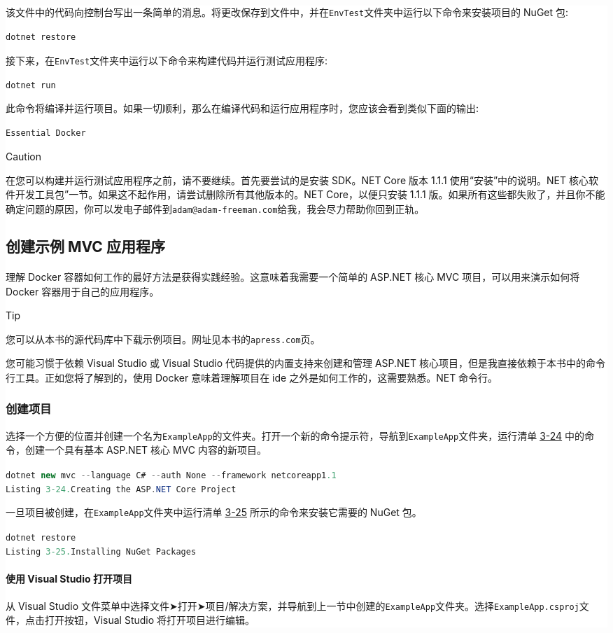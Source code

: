 该文件中的代码向控制台写出一条简单的消息。将更改保存到文件中，并在`EnvTest`文件夹中运行以下命令来安装项目的 NuGet 包:

```cs
dotnet restore

```

接下来，在`EnvTest`文件夹中运行以下命令来构建代码并运行测试应用程序:

```cs
dotnet run

```

此命令将编译并运行项目。如果一切顺利，那么在编译代码和运行应用程序时，您应该会看到类似下面的输出:

```cs
Essential Docker

```

Caution

在您可以构建并运行测试应用程序之前，请不要继续。首先要尝试的是安装 SDK。NET Core 版本 1.1.1 使用“安装”中的说明。NET 核心软件开发工具包”一节。如果这不起作用，请尝试删除所有其他版本的。NET Core，以便只安装 1.1.1 版。如果所有这些都失败了，并且你不能确定问题的原因，你可以发电子邮件到`adam@adam-freeman.com`给我，我会尽力帮助你回到正轨。

## 创建示例 MVC 应用程序

理解 Docker 容器如何工作的最好方法是获得实践经验。这意味着我需要一个简单的 ASP.NET 核心 MVC 项目，可以用来演示如何将 Docker 容器用于自己的应用程序。

Tip

您可以从本书的源代码库中下载示例项目。网址见本书的`apress.com`页。

您可能习惯于依赖 Visual Studio 或 Visual Studio 代码提供的内置支持来创建和管理 ASP.NET 核心项目，但是我直接依赖于本书中的命令行工具。正如您将了解到的，使用 Docker 意味着理解项目在 ide 之外是如何工作的，这需要熟悉。NET 命令行。

### 创建项目

选择一个方便的位置并创建一个名为`ExampleApp`的文件夹。打开一个新的命令提示符，导航到`ExampleApp`文件夹，运行清单 [3-24](#Par115) 中的命令，创建一个具有基本 ASP.NET 核心 MVC 内容的新项目。

```cs
dotnet new mvc --language C# --auth None --framework netcoreapp1.1
Listing 3-24.Creating the ASP.NET Core Project

```

一旦项目被创建，在`ExampleApp`文件夹中运行清单 [3-25](#Par117) 所示的命令来安装它需要的 NuGet 包。

```cs
dotnet restore
Listing 3-25.Installing NuGet Packages

```

#### 使用 Visual Studio 打开项目

从 Visual Studio 文件菜单中选择文件➤打开➤项目/解决方案，并导航到上一节中创建的`ExampleApp`文件夹。选择`ExampleApp.csproj`文件，点击打开按钮，Visual Studio 将打开项目进行编辑。
